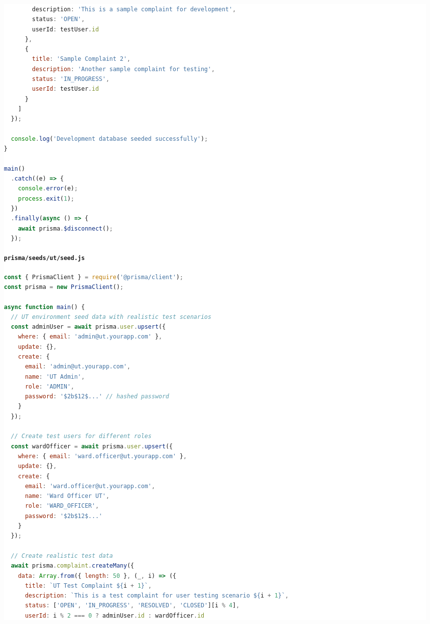 ```javascript
        description: 'This is a sample complaint for development',
        status: 'OPEN',
        userId: testUser.id
      },
      {
        title: 'Sample Complaint 2',
        description: 'Another sample complaint for testing',
        status: 'IN_PROGRESS',
        userId: testUser.id
      }
    ]
  });

  console.log('Development database seeded successfully');
}

main()
  .catch((e) => {
    console.error(e);
    process.exit(1);
  })
  .finally(async () => {
    await prisma.$disconnect();
  });
```

#### `prisma/seeds/ut/seed.js`

```javascript
const { PrismaClient } = require('@prisma/client');
const prisma = new PrismaClient();

async function main() {
  // UT environment seed data with realistic test scenarios
  const adminUser = await prisma.user.upsert({
    where: { email: 'admin@ut.yourapp.com' },
    update: {},
    create: {
      email: 'admin@ut.yourapp.com',
      name: 'UT Admin',
      role: 'ADMIN',
      password: '$2b$12$...' // hashed password
    }
  });

  // Create test users for different roles
  const wardOfficer = await prisma.user.upsert({
    where: { email: 'ward.officer@ut.yourapp.com' },
    update: {},
    create: {
      email: 'ward.officer@ut.yourapp.com',
      name: 'Ward Officer UT',
      role: 'WARD_OFFICER',
      password: '$2b$12$...'
    }
  });

  // Create realistic test data
  await prisma.complaint.createMany({
    data: Array.from({ length: 50 }, (_, i) => ({
      title: `UT Test Complaint ${i + 1}`,
      description: `This is a test complaint for user testing scenario ${i + 1}`,
      status: ['OPEN', 'IN_PROGRESS', 'RESOLVED', 'CLOSED'][i % 4],
      userId: i % 2 === 0 ? adminUser.id : wardOfficer.id
```